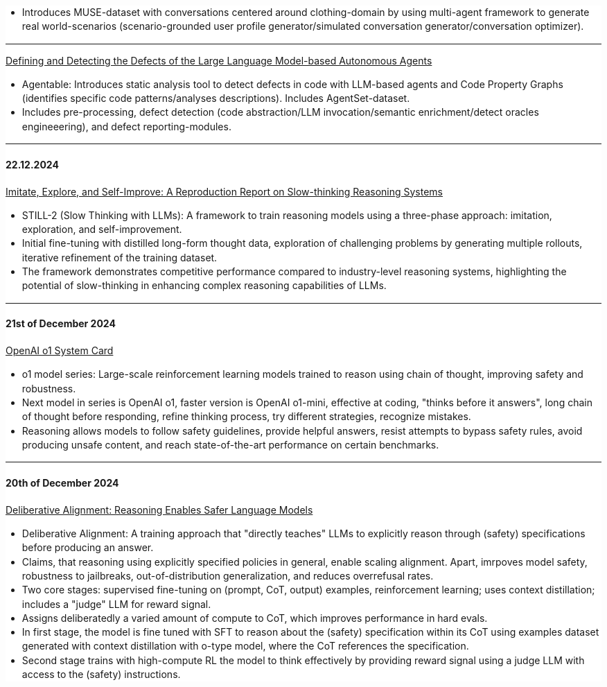 - Introduces MUSE-dataset with conversations centered around clothing-domain by using multi-agent framework to generate real world-scenarios (scenario-grounded user profile generator/simulated conversation generator/conversation optimizer). 


---

[Defining and Detecting the Defects of the Large Language Model-based Autonomous Agents](https://arxiv.org/abs/2412.18371)

- Agentable: Introduces static analysis tool to detect defects in code with LLM-based agents and Code Property Graphs (identifies specific code patterns/analyses descriptions). Includes AgentSet-dataset.
- Includes pre-processing, defect detection (code abstraction/LLM invocation/semantic enrichment/detect oracles engineeering), and defect reporting-modules.

---

#### 22.12.2024

[Imitate, Explore, and Self-Improve: A Reproduction Report on Slow-thinking Reasoning Systems](https://arxiv.org/abs/2412.09413)

- STILL-2 (Slow Thinking with LLMs): A framework to train reasoning models using a three-phase approach: imitation, exploration, and self-improvement.
- Initial fine-tuning with distilled long-form thought data, exploration of challenging problems by generating multiple rollouts, iterative refinement of the training dataset.
- The framework demonstrates competitive performance compared to industry-level reasoning systems, highlighting the potential of slow-thinking in enhancing complex reasoning capabilities of LLMs.


---


#### 21st of December 2024

[OpenAI o1 System Card](https://arxiv.org/abs/2412.16720)

- o1 model series: Large-scale reinforcement learning models trained to reason using chain of thought, improving safety and robustness.
- Next model in series is OpenAI o1, faster version is OpenAI o1-mini, effective at coding, "thinks before it answers", long chain of thought before responding, refine thinking process, try different strategies, recognize mistakes.
- Reasoning allows models to follow safety guidelines, provide helpful answers, resist attempts to bypass safety rules, avoid producing unsafe content, and reach state-of-the-art performance on certain benchmarks.


---

#### 20th of December 2024

[Deliberative Alignment: Reasoning Enables Safer Language Models](https://arxiv.org/abs/2412.16339)

- Deliberative Alignment: A training approach that "directly teaches" LLMs to explicitly reason through (safety) specifications before producing an answer.
- Claims, that reasoning using explicitly specified policies in general, enable scaling alignment. Apart, imrpoves model safety, robustness to jailbreaks, out-of-distribution generalization, and reduces overrefusal rates.
- Two core stages: supervised fine-tuning on (prompt, CoT, output) examples, reinforcement learning; uses context distillation; includes a "judge" LLM for reward signal.
- Assigns deliberatedly a varied amount of compute to CoT, which improves performance in hard evals.
- In first stage, the model is fine tuned with SFT to reason about the (safety) specification within its CoT using examples dataset generated with context distillation with o-type model, where the CoT references the specification.
- Second stage trains with high-compute RL the model to think effectively by providing reward signal using a judge LLM with access to the (safety) instructions.
